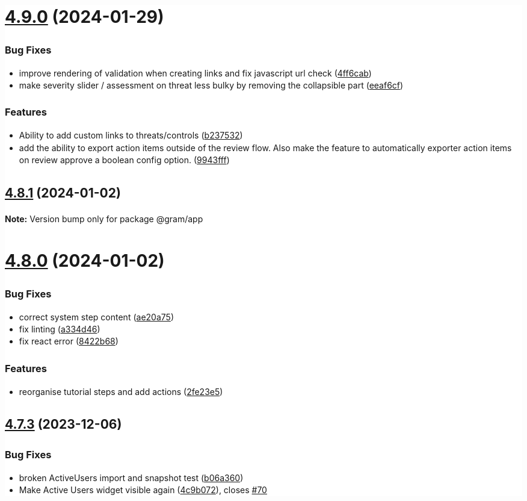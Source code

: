 # [4.9.0](https://github.com/klarna-incubator/gram/compare/v4.8.1...v4.9.0) (2024-01-29)

### Bug Fixes

- improve rendering of validation when creating links and fix javascript url check ([4ff6cab](https://github.com/klarna-incubator/gram/commit/4ff6cabd4ae1763f692d8f1a5e36f4ab7b15fe71))
- make severity slider / assessment on threat less bulky by removing the collapsible part ([eeaf6cf](https://github.com/klarna-incubator/gram/commit/eeaf6cfca457df5583911c5d4d895b8571ee1fd1))

### Features

- Ability to add custom links to threats/controls ([b237532](https://github.com/klarna-incubator/gram/commit/b237532dbdbfffc2c476fc0f6c45d332a9fcb817))
- add the ability to export action items outside of the review flow. Also make the feature to automatically exporter action items on review approve a boolean config option. ([9943fff](https://github.com/klarna-incubator/gram/commit/9943fff9f23876e38aa86ff072a76f3b4243d2d5))

## [4.8.1](https://github.com/klarna-incubator/gram/compare/v4.8.0...v4.8.1) (2024-01-02)

**Note:** Version bump only for package @gram/app

# [4.8.0](https://github.com/klarna-incubator/gram/compare/v4.7.3...v4.8.0) (2024-01-02)

### Bug Fixes

- correct system step content ([ae20a75](https://github.com/klarna-incubator/gram/commit/ae20a75e90e3bbf26138c08c7d5d2004ef8b85bb))
- fix linting ([a334d46](https://github.com/klarna-incubator/gram/commit/a334d467d85d23ca95b4a28b07208ee350955a4f))
- fix react error ([8422b68](https://github.com/klarna-incubator/gram/commit/8422b684a12cf3ab6de286abcc507774ecaef67a))

### Features

- reorganise tutorial steps and add actions ([2fe23e5](https://github.com/klarna-incubator/gram/commit/2fe23e5552b31d589ac79cb05c550d39ea7cb744))

## [4.7.3](https://github.com/klarna-incubator/gram/compare/v4.7.2...v4.7.3) (2023-12-06)

### Bug Fixes

- broken ActiveUsers import and snapshot test ([b06a360](https://github.com/klarna-incubator/gram/commit/b06a360fce29021555780d5e3b4e7eab6f29b51a))
- Make Active Users widget visible again ([4c9b072](https://github.com/klarna-incubator/gram/commit/4c9b072b7e467cdff5a63009545c39894625040c)), closes [#70](https://github.com/klarna-incubator/gram/issues/70)
